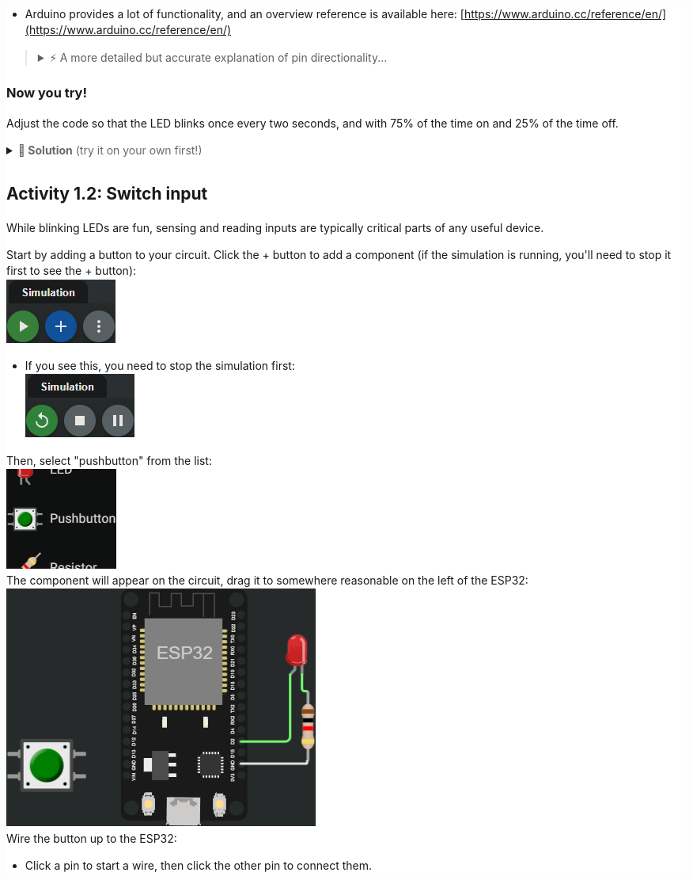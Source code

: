 - Arduino provides a lot of functionality, and an overview reference is available here: [https://www.arduino.cc/reference/en/](https://www.arduino.cc/reference/en/)

> <details><summary>⚡ A more detailed but accurate explanation of pin directionality...</summary></details>


### Now you try!

Adjust the code so that the LED blinks once every two seconds, and with 75% of the time on and 25% of the time off.

<details><summary><span style="color:DimGrey"><b>🤔 Solution</b> (try it on your own first!)</span></summary></details>


## Activity 1.2: Switch input

While blinking LEDs are fun, sensing and reading inputs are typically critical parts of any useful device.

Start by adding a button to your circuit.
Click the + button to add a component (if the simulation is running, you'll need to stop it first to see the + button):  
![Wokwi add component](wokwi-add-button.png)  
- If you see this, you need to stop the simulation first:  
  ![Wokwi simulator running](wokwi-stop-button.png)  

Then, select "pushbutton" from the list:  
![Wokwi pushbutton](wokwi-pushbutton.png)  
The component will appear on the circuit, drag it to somewhere reasonable on the left of the ESP32:  
![Button placed](wokwi-button-disconnected.png)  
Wire the button up to the ESP32:
- Click a pin to start a wire, then click the other pin to connect them.  